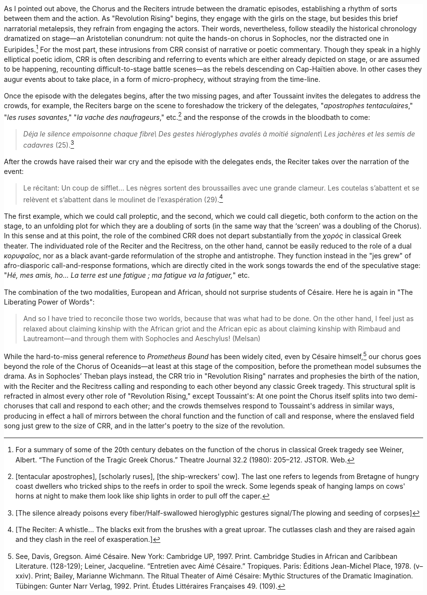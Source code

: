 As I pointed out above, the Chorus and the Reciters intrude between the dramatic episodes, establishing a rhythm of sorts between them and the action. As "Revolution Rising" begins, they engage with the girls on the stage, but besides this brief narratorial metalepsis, they refrain from engaging the actors. Their words, nevertheless, follow steadily the historical chronology dramatized on stage—an Aristotelian conundrum: not quite the hands-on chorus in Sophocles, nor the distracted one in Euripides.[^59] For the most part, these intrusions from CRR consist of narrative or poetic commentary. Though they speak in a highly elliptical poetic idiom, CRR is often describing and referring to events which are either already depicted on stage, or are assumed to be happening, recounting difficult-to-stage battle scenes—as the rebels descending on Cap-Haïtien above. In other cases they augur events about to take place, in a form of micro-prophecy, without straying from the time-line.

Once the episode with the delegates begins, after the two missing pages, and after Toussaint invites the delegates to address the crowds, for example, the Reciters barge on the scene to foreshadow the trickery of the delegates, "*apostrophes tentaculaires*," "*les ruses savantes*," "*la vache des naufrageurs*," etc.[^58] and the response of the crowds in the bloodbath to come:

> *Déja le silence empoisonne chaque fibre\\
> Des gestes hiéroglyphes avalés à moitié signalent\\
> Les jachères et les semis de cadavres* (25).[^46]

After the crowds have raised their war cry and the episode with the delegates ends, the Reciter takes over the narration of the event:

> Le récitant: Un coup de sifflet... Les nègres sortent des broussailles avec une grande clameur. Les coutelas s’abattent et se relèvent et s’abat­tent dans le moulinet de l’exaspération (29).[^47]

The first example, which we could call proleptic, and the second, which we could call diegetic, both conform to the action on the stage, to an unfolding plot for which they are a doubling of sorts (in the same way that the ‘screen’ was a doubling of the Chorus). In this sense and at this point, the role of the combined CRR does not depart substantially from the *χορός* in classical Greek theater. The individuated role of the Reciter and the Recitress, on the other hand, cannot be easily reduced to the role of a dual *κορυφαῖος*, nor as a black avant-garde reformulation of the strophe and antistrophe. They function instead in the "jes grew" of afro-diasporic call-and-response formations, which are directly cited in the work songs towards the end of the speculative stage: "*Hé, mes amis, ho... La terre est une fatigue ; ma fatigue va la fatiguer,*" etc. 

The combination of the two modalities, European and African, should not surprise students of Césaire. Here he is again in "The Liberating Power of Words":

> And so I have tried to reconcile those two worlds, because that was what had to be done. On the other hand, I feel just as relaxed about claiming kinship with the African griot and the African epic as about claiming kinship with Rimbaud and Lautreamont—and through them with Sophocles and Aeschylus! (Melsan) 

While the hard-to-miss general reference to *Prometheus Bound* has been widely cited, even by Césaire himself,[^b12] our chorus goes beyond the role of the Chorus of Oceanids—at least at this stage of the composition, before the promethean model subsumes the drama. As in Sophocles’ Theban plays instead, the CRR trio in "Revolution Rising" narrates and prophesies the birth of the nation, with the Reciter and the Recitress calling and responding to each other beyond any classic Greek tragedy. This structural split is refracted in almost every other role of "Revolution Rising," except Toussaint's: At one point the Chorus itself splits into two demi-choruses that call and respond to each other; and the crowds themselves respond to Toussaint's address in similar ways, producing in effect a hall of mirrors between the choral function and the function of call and response, where the enslaved field song just grew to the size of CRR, and in the latter's poetry to the size of the revolution.


[^git]: As [Wikipedia](https://en.wikipedia.org/wiki/Git)—itself heavily versioned—would have it, "Git is a distributed version-control system for tracking changes in source code during software development. It is designed for coordinating work among programmers, but it can be used to track changes in any set of files. Its goals include speed, data integrity, and support for distributed, non-linear workflows." 
[^b1]: I was happy to see the familiar face of Stanford's *[Mapping the Republic of Letters](http://republicofletters.stanford.edu/)* in the exhibit, among a few other examples of digital humanities.
[^b2]: The irony of this sentence and the ones that follow does not escape me: If you know how git works, you didn't need me to tell you how to do this, and if you don't, this sentence remains completely superfluous.
[^b3]: McGann worked on these ideas for many years starting in the 1980s, and as far as I know, has not left them behind. A phenomenal place to start is McGann, Jerome J. *The Textual Condition*. Princeton, N.J: Princeton University Press, 1991. (48-68). Print. Any study of McGann's middle period should also be accompanied by a study of D.F. McKenzie, who approached the "sociology of texts" as a materialist and textual critic. A good place to start is McKenzie, D. F. *Bibliography and the Sociology of Texts*. Cambridge, U.K. ; New York: Cambridge University Press, 1999. Print.
[^b4]: Shall we call ours The Digital Antrumpocene?
[^b5]: The designation comes from a draft made available to the public as [a Google Doc](https://docs.google.com/document/d/1aKtMon5LE7tRMOLo41HNDKrfEThp2nFLduLAPJ5Vvy4/edit) by Kraus herself, to be included soon in Kraus, Kari. "Finding Fault Lines: An Approach to Speculative Design," *The Routledge Companion to Media Studies and Digital Humanities*. Sayers, Jentery, ed. 1 edition. Routledge, 2017. (Forthcoming).
[^b6]: Kraus, Kari. “[Conjectural Criticism: Computing Past and Future Texts](9http://www.digitalhumanities.org/dhq/vol/3/4/000069/000069.html).” 3.4 (2009): Digital Humanities Quarterly. Web. Accessed 20 May 2017. Kraus is referring here to Ramsey, Stephen. "Algorithmic Criticism." *Companion to Digital Literary Studies* (Blackwell Companions to Literature and Culture). Ed. Schreibman, Susan, and Ray Siemens. Oxford: Blackwell Publishing Professional, 2008. Print.
[^b7]: CSS and LaTeX files provide excellent documentation for this phenomenon. Last week, regaling with fellow traveler Dennis Tenen, the subject turned to the slippery two-way slope between the analog and the digital. In his recently published monograph, *Plain Text: The Poetics of Computation*, Tenen argues that the "properties that make media 'digital' or 'analog', reveal themselves to be neither universal nor essential to the medium. The medium is not the message."(30) What we find instead is a case-specific relay between the two in both computational and paper-based media at different scales, exemplified by the split of the sign across various surfaces (magnetic drives, carbon paper, cables, screen, etc.). The greatest trick the allograph ever pulled was to convince the world the \~60 Hertz flicker did not exist. Along those lines, it occurred to me that no digital humanist we knew of had yet tried to data mine CSS files online to distant read the autographic surface of the screen. I was only half-joking.
[^b9]: An insightful conversation takes place in the comment section, where among other shrewd commentary, deformity itself is questioned through the lens of disability studies.
[^b10]: Sample, Mark. “[Notes towards a Deformed Humanities](http://www.samplereality.com/2012/05/02/notes-towards-a-deformed-humanities/).” samplereality. 2 May 2012. Web. 20 May 2017.; Samuels, Lisa, and Jerome McGann. “Deformance and Interpretation.” New Literary History; Baltimore, etc. 30.1 (1999): 25–56. Print.
[^b11]: Nelson, Alondra. “Introduction: Future Texts.” Social Text 20.2 (2002): 1–15. Print.
[^b12]: See, Davis, Gregson. Aimé Césaire. New York: Cambridge UP, 1997. Print. Cambridge Studies in African and Caribbean Literature. (128-129); Leiner, Jacqueline. “Entretien avec Aimé Césaire.” Tropiques. Paris: Éditions Jean-Michel Place, 1978. (v–xxiv). Print; Bailey, Marianne Wichmann. The Ritual Theater of Aimé Césaire: Mythic Structures of the Dramatic Imagination. Tübingen: Gunter Narr Verlag, 1992. Print. Études Littéraires Françaises 49. (109). 
[^b13]: Melsan, Annick Thebia. “The Liberating Power of Words: An Interview with Poet Aimé Césaire.” Journal of Pan African Studies 2.4 (2008): 17. Print.
[^b14]: In both cases, I owe an enormous debt of gratitude to ITEM and l'Agence Universitaire de la Francophonie. 
[^b15]: In this stemma I only focus on the branch that leads to the speculative stages studied in this chapter. Many other transformations from the original TEI have already been produced in other branches, including the branch belonging to my diplomatic edition of the text published in *Césaire, Aimé. Poésie, théâtre, essais et discours.* Ed. Albert-James Arnold. Paris: CNRS, 2014. Print. Planète libre.
[^b19]: [Ha, ha, ha. Words, nothing but words: not three, but a thousand words, Toussaint... Oh, my friend, my naive friend, would you like money? Titles? Land? Would you like to be field marshall? Grandee like Biassou? King... that's it... you will be King... I swear you will be King.]
[^b20]: [My voice crumples words of silk.]
[^b21]: [I am afraid, I am alone/my forests have no ears]
[^b22]: [Christopher Columbus II, the same: Leave your mother! Abandon her! Leave your family! Leave, leave your mother! Your country is the Will of God. All that prevents you from leaving is your true enemy. //Christopher Columbus I: Will I leave my father and my mother? Will I leave my country? All of this appears mixed on the screen.]
[^b23]: [The Recitress (sorrowful): 300,000 men, shackles broken, descend on the town with rabid howls... The port is covered by whites who attempt to gain the stranded ships... Oh, the boats capsize... (As she is talking, all of this is taking shape on the screen.)]
[^b24]: Walsh, John Patrick. Free and French in the Caribbean: Toussaint Louverture, Aimé Césaire, and Narratives of Loyal Opposition. Bloomington: Indiana University Press, 2013. Print.
[^21]: \[Go back inside, girls, playtime is over, the orbits of death push their fiery eyes through the pale mica\]
[^22]: \[Is it a riddle?\]
[^23]: This is the French equivalent of “Boo” in English. In other words, the girls are imitating the sounds of ghosts in mock-scary.
[^24]: We can't say with certainty how `P2` originally began because we are missing the first two pages.
[^25]: \[(At that moment darkness engulfs the stage; gunshots; discordant cries; gradually, the disturbance settles down; when the light returns, the decor has changed; the black camp in the middle of a forest. Meeting of black chiefs and white deputies.)\]
[^26]: \[(In the chasm of fright, a vast collective prison peopled with *nègres,* all contenders for madness and death; thirtieth day of the famine, the torture and the delirium.)\]
[^27]: On page `P1.15` we find, for example, a stage direction describing the smell of blood, and another, immediately after, describing the silence that falls on the stage as rigid and funereal. On the last page we find one of the most fascinating stage directions in the whole typescript and I discuss it directly later in the chapter. Page `P1.15` and the last page, `P1.20` (40), also share another peculiarity in addition to their extra-theatrical stage directions. They are the only two pages in `P1` without any dark pencil corrections. We should note also that half of the parentheses around stage directions in `P1` were added in pencil, especially on the first 6 pages, pages `P1.12` (32), `P1.17` (33) and `P1.18` (34). An argument can be made that these pages represent yet an earlier stage than the rest. Page `P1.15` and `P1.20` are, of course, probably the latest additions to `P1`.
[^29]: Philippe François Rouxel, vicomte de Blanchelande, was governor of Saint-Domingue when the revolution began. The reference places the action around the end of 1791, right before Toussaint and other rebels met with the governor for fruitless negotiations. Unlike the Blanchelande of the drama, whose head ended up on a pike, the historical Blanchelande returned safely to France in September of 1792, where in 1793 his head ended up in a basket.
[^30]: \[A sinister and buffoonish gathering, full of bombast and cruelty.\]
[^31]: In a later revision, Boukman gets crossed out in dark pencil, leaving Toussaint to build an army by himself.
[^32]: The historical Dutty Boukman was killed in November of 1791, and as far as I know, he did not fight alongside Toussaint. The ceremony of Bois Caïman, led by Boukman, took place on August 14, 1791. Toussaint is not documented at the ceremony that sparked the revolt cum revolution. What we do know is that he joined as doctor to the troops under the command of  Georges Biassou, a few weeks after the revolt had caught on. In December 1791, after Boukman's passing, he plays an important role in negotiations with the French Governor, marking the beginning of his historical rise to prominence. 
[^33]: Jean Jacques Dessalines was the most important leader of the revolution besides Toussaint Louverture.
[^34]: Ironically, the more ‘avant-garde’ version of 1946 will reclaim all three Aristotelian units of time, space and action.
[^35]: The song is mockingly reprized on page `P1.15` (35) by the vengeful crowds of slaves.
[^36]: To listen to the song and learn more about its history, you can visit the excellent digital archive [Du Temps des cerises aux Feuilles mortes](http://www.dutempsdescerisesauxfeuillesmortes.net/fiches_bio/mayol/repertoire/rep_mayol_a.htm#martinique). To simply read the lyrics, follow [this link](https://genius.com/Mayol-a-la-martinique-lyrics).
[^37]: \[As she speaks, all of it is drawn on the screen\]
[^38]: American audiences may recognize Méliès from Martin Scorsese's 2011 film *Hugo*, an adaptation of the 2007 illustrated novel *The Invention of Hugo Cabret* by Brian Selznick.
[^39]: See for example, Owusu-Sarpong, *Le Temps historique dans l’œuvre théâtrale d’Aimé Césaire*, Quebec: Editions Naaman, 1986. There have even been at least two doctoral thesis written on the subject: Hawkes, Sophie. “The Drama of Liberation: A Comparative Study of Aimé Césaire's Theater; A Translation of Césaire's 'And the Dogs Were Silent'” New York University, 1988. and Alhamdou, Ali. “Conceptualisation De la liberté dans les théâtres de Bertolt Brecht et dʼAimé Césaire.” 1999 : Toulousse
[^40]: Laforgue, Pierre. “[Césaire et Claudel : une cantate à deux voix.](http://www.paul-claudel.net/bulletin/bulletin-de-la-societe-paul-claudel-n%C2%B0205)” Bulletin de la Société Paul Claudel 205 (2016). 
[^41]: Claudel, Paul. *Le Livre de Christophe Colomb.* Ed. Michel Lioure, Paris: Gallimard (2005) p.208
[^42]: For a well-rounded analysis of the role of intermediation in Claudel and Piscator see Plana, Muriel. Roman, théâtre, cinéma : adaptations, hybridations et dialogue des arts. Rosny-sous-Bois (Seine-Saint-Denis): Bréal, 2004. Print.
[^43]: Columbus also makes an important apparition in Jahn's adaptation. The echoes between Jahn's contributions in the 1950's and the early text, which Jahn never saw, continue to amaze me.
[^44]: \[In the back of the stage\]
[^45]: \[All of this appears mixed together on the screen\]
[^46]: \[The silence already poisons every fiber/Half-swallowed hieroglyphic gestures signal/The plowing and seeding of corpses\]
[^47]: \[The Reciter: A whistle… The blacks exit from the brushes with a great uproar. The cutlasses clash and they are raised again and they clash in the reel of exasperation.\]
[^49]: \[The Chorus: My eye is gilded with sovereign visions… Toussaint makes his solemn entry in Santo Domingo. The *cabildo* hands him the keys to the city.\] Césaire misspells the Spanish word *cabildo* (twice). A *cabildo* was a Spanish form of local government best understood as a colonial administrative council. It was indeed a Spanish *cabildo* in Hispaniola which surrendered to Toussaint Louverture in 1801.
[^50]: \[The scene is at Saint Domingue…at the time of the French Revolution\]
[^51]: \[The Chorus: Hurrah! The English have lost… Our batteries of approach sweep their ramparts… our breaching artillery is in place… Saint-Marc cracks… like a rotten ship.\]
[^52]: \[Toussaint: ~~I had brought~~ I will bring this country to the knowledge/ of itself,/ I ~~familiarized~~ will familiarize this land with its secret demons/~~lit~~ I will light the craters of helodermes and cymbals/the symphonies of an unknown hell, splendid/infested with haughty nostalgias.\]
[^53]: \[On the margins of jolting waves, I march on the water of turning Springs; I perceive high up my sentinel eyes. Foolproof, insomnia grows like the disobedience along the free temples of the woman with amphora, Aquarius, Aquarius germ tempest, kettle.\]
[^54]: The king in question could be a reference to Napoleon who by 1801 was already in power. The choice of king is not at all surprising since that word will become a grab-all for all forms of supreme rule in the drama. In the following scene in particular, it is precisely that title which is offered to Toussaint.
[^55]: \[Voices of temptation\]
[^56]: \[The grand University Professor: Glory and renown for Toussaint Louverture, educator of the masses! Leave it to Villaret-Joyeuse to close the schools in neighboring Martinique and cynically declare: “Ignorance is a necessary bond for men chained by violence or withered by prejudice.”\]
[^57]: Other possibilities are Sylvain, Benito. Étude Historique Sur Le Sort Des Indigènes Dans Les Colonies D’exploitation. \[Paris\]: Univ. de Paris., 1901. 153. Print; or Locqueneuille, Scarsez de. L’esclavage; Ses Promoteurs Et Ses adversaires: Notes Et Documents Pour Servir À L'histoire De L'esclavage Dans Ses Rapports avec Le Catholicisme, Le Protestantisme Et Les Principes De 89. \[Paris\]: L. Grandmont-Donders, imprimeur-libraire, 1890. 318. Print.
[^58]: [tentacular apostrophes], [scholarly ruses], [the ship-wreckers' cow]. The last one refers to legends from Bretagne of hungry coast dwellers who tricked ships to the reefs in order to spoil the wreck. Some legends speak of hanging lamps on cows' horns at night to make them look like ship lights in order to pull off the caper.
[^59]: For a summary of some of the 20th century debates on the function of the chorus in classical Greek tragedy see Weiner, Albert. “The Function of the Tragic Greek Chorus.” Theatre Journal 32.2 (1980): 205–212. JSTOR. Web.
[^60]: Kitto, H. D. F. (Humphrey Davy Findley). Greek Tragedy : A Literary Study. Garden City, N.Y. : Doubleday, 1954. Internet Archive. Web. 23 June 2017. (63)
[^61]: From the famous closing paragraph of Chapter 9 of Nietszche's "Birth of Tragedy."
[^62]: Césaire, Aimé. “Poésie et connaissance.” Cahiers d’Haïti 2.5 (1944): 14–19. Print.
[^63]: [In the time when cognizance was a co-nascent, in the Claudelian sense of the word] In French, as in English, the kinship between *connaissance* and *co-naissance* comes from word play rather than etymology, which in proto-Indo-European would take us to recognition, not birth. 
[^64]: These lines originally appeared in my contribution to the Nietzsche 13/13 seminars held at Columbia University (2016-2017), "[Repairing Nietzsche in Césaire: A few damned notes](http://blogs.law.columbia.edu/nietzsche1313/repairing-nietzsche-in-cesaire-a-few-damned-notes/)."
[^65]: [Long live vengeance. Long live freedom./The mountains will tremble like a tooth caught between forceps. The stars will crash on the ground their pregnant woman front.]
[^66]: [This country bites: open mouth of a fire throat, convergence of fire hooks on the rump of bad America.]
[^67]: [That which belongs to me: some thousand morbidities that spin inside the island gourd; and that which belongs to me: the arched archipelago like the disquieted desire to negate yourself ... and the flanks secreting towards Europe the good liquor of a Gulf Stream, one of them the incandescence by which the Equator tightropes towards Africa.]; from Césaire, Aimé. “Cahier d’un retour au pays natal.” Volontés 20 (1939): 23–51. Print. 
[^68]: bell hooks provides the primer here in, hooks, bell “Eating the Other: Desire and Resistance,” in Black Looks: Race and Representation (Boston: South End, 1992), 21–39.
[^n3]: Noland, Carrie. *Voices of Négritude in Modernist Print." Columbia University Press. 2015 (72)